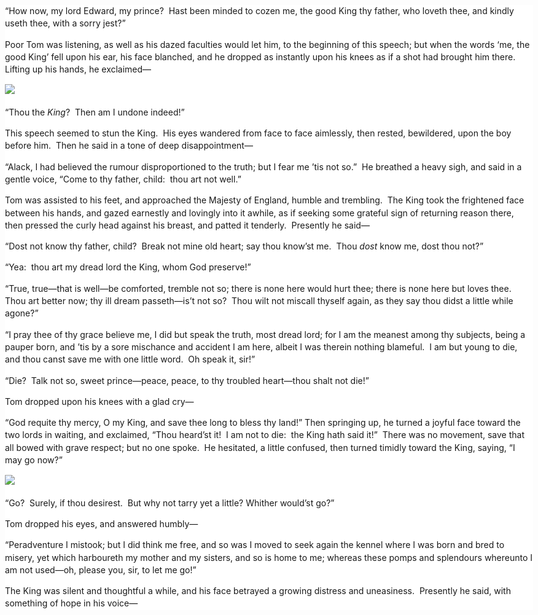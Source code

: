 “How now, my lord Edward, my prince?  Hast been minded to cozen me, the good King thy father, who loveth thee, and kindly useth thee, with a sorry jest?”

Poor Tom was listening, as well as his dazed faculties would let him, to the beginning of this speech; but when the words ‘me, the good King’ fell upon his ear, his face blanched, and he dropped as instantly upon his knees as if a shot had brought him there. Lifting up his hands, he exclaimed—

![](images/05-062.jpg) 

“Thou the _King_?  Then am I undone indeed!”

This speech seemed to stun the King.  His eyes wandered from face to face aimlessly, then rested, bewildered, upon the boy before him.  Then he said in a tone of deep disappointment—

“Alack, I had believed the rumour disproportioned to the truth; but I fear me ’tis not so.”  He breathed a heavy sigh, and said in a gentle voice, “Come to thy father, child:  thou art not well.”

Tom was assisted to his feet, and approached the Majesty of England, humble and trembling.  The King took the frightened face between his hands, and gazed earnestly and lovingly into it awhile, as if seeking some grateful sign of returning reason there, then pressed the curly head against his breast, and patted it tenderly.  Presently he said—

“Dost not know thy father, child?  Break not mine old heart; say thou know’st me.  Thou _dost_ know me, dost thou not?”

“Yea:  thou art my dread lord the King, whom God preserve!”

“True, true—that is well—be comforted, tremble not so; there is none here would hurt thee; there is none here but loves thee. Thou art better now; thy ill dream passeth—is’t not so?  Thou wilt not miscall thyself again, as they say thou didst a little while agone?”

“I pray thee of thy grace believe me, I did but speak the truth, most dread lord; for I am the meanest among thy subjects, being a pauper born, and ’tis by a sore mischance and accident I am here, albeit I was therein nothing blameful.  I am but young to die, and thou canst save me with one little word.  Oh speak it, sir!”

“Die?  Talk not so, sweet prince—peace, peace, to thy troubled heart—thou shalt not die!”

Tom dropped upon his knees with a glad cry—

“God requite thy mercy, O my King, and save thee long to bless thy land!” Then springing up, he turned a joyful face toward the two lords in waiting, and exclaimed, “Thou heard’st it!  I am not to die:  the King hath said it!”  There was no movement, save that all bowed with grave respect; but no one spoke.  He hesitated, a little confused, then turned timidly toward the King, saying, “I may go now?”

![](images/05-064.jpg) 

“Go?  Surely, if thou desirest.  But why not tarry yet a little? Whither would’st go?”

Tom dropped his eyes, and answered humbly—

“Peradventure I mistook; but I did think me free, and so was I moved to seek again the kennel where I was born and bred to misery, yet which harboureth my mother and my sisters, and so is home to me; whereas these pomps and splendours whereunto I am not used—oh, please you, sir, to let me go!”

The King was silent and thoughtful a while, and his face betrayed a growing distress and uneasiness.  Presently he said, with something of hope in his voice—
